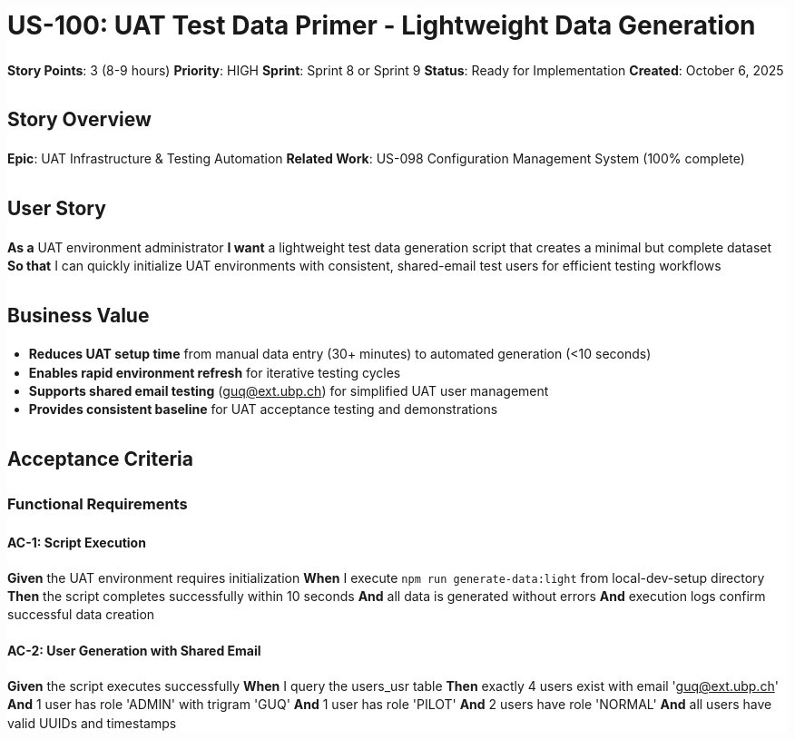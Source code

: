 # US-100: UAT Test Data Primer - Lightweight Data Generation

**Story Points**: 3 (8-9 hours)
**Priority**: HIGH
**Sprint**: Sprint 8 or Sprint 9
**Status**: Ready for Implementation
**Created**: October 6, 2025

## Story Overview

**Epic**: UAT Infrastructure & Testing Automation
**Related Work**: US-098 Configuration Management System (100% complete)

## User Story

**As a** UAT environment administrator
**I want** a lightweight test data generation script that creates a minimal but complete dataset
**So that** I can quickly initialize UAT environments with consistent, shared-email test users for efficient testing workflows

## Business Value

- **Reduces UAT setup time** from manual data entry (30+ minutes) to automated generation (<10 seconds)
- **Enables rapid environment refresh** for iterative testing cycles
- **Supports shared email testing** (guq@ext.ubp.ch) for simplified UAT user management
- **Provides consistent baseline** for UAT acceptance testing and demonstrations

## Acceptance Criteria

### Functional Requirements

#### AC-1: Script Execution

**Given** the UAT environment requires initialization
**When** I execute `npm run generate-data:light` from local-dev-setup directory
**Then** the script completes successfully within 10 seconds
**And** all data is generated without errors
**And** execution logs confirm successful data creation

#### AC-2: User Generation with Shared Email

**Given** the script executes successfully
**When** I query the users_usr table
**Then** exactly 4 users exist with email 'guq@ext.ubp.ch'
**And** 1 user has role 'ADMIN' with trigram 'GUQ'
**And** 1 user has role 'PILOT'
**And** 2 users have role 'NORMAL'
**And** all users have valid UUIDs and timestamps
